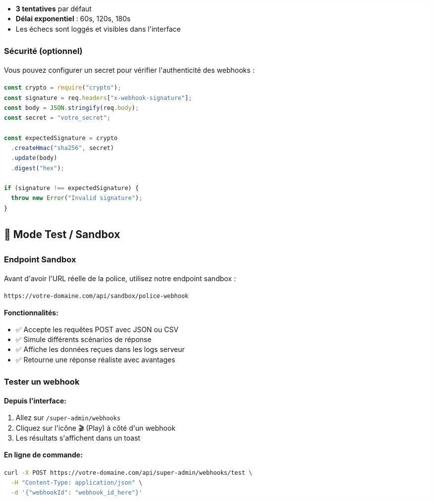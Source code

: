 - **3 tentatives** par défaut
- **Délai exponentiel** : 60s, 120s, 180s
- Les échecs sont loggés et visibles dans l'interface

### Sécurité (optionnel)

Vous pouvez configurer un secret pour vérifier l'authenticité des webhooks :

```javascript
const crypto = require("crypto");
const signature = req.headers["x-webhook-signature"];
const body = JSON.stringify(req.body);
const secret = "votre_secret";

const expectedSignature = crypto
  .createHmac("sha256", secret)
  .update(body)
  .digest("hex");

if (signature !== expectedSignature) {
  throw new Error("Invalid signature");
}
```

## 🧪 Mode Test / Sandbox

### Endpoint Sandbox

Avant d'avoir l'URL réelle de la police, utilisez notre endpoint sandbox :

```
https://votre-domaine.com/api/sandbox/police-webhook
```

**Fonctionnalités:**

- ✅ Accepte les requêtes POST avec JSON ou CSV
- ✅ Simule différents scénarios de réponse
- ✅ Affiche les données reçues dans les logs serveur
- ✅ Retourne une réponse réaliste avec avantages

### Tester un webhook

**Depuis l'interface:**

1. Allez sur `/super-admin/webhooks`
2. Cliquez sur l'icône 🎬 (Play) à côté d'un webhook
3. Les résultats s'affichent dans un toast

**En ligne de commande:**

```bash
curl -X POST https://votre-domaine.com/api/super-admin/webhooks/test \
  -H "Content-Type: application/json" \
  -d '{"webhookId": "webhook_id_here"}'
```
